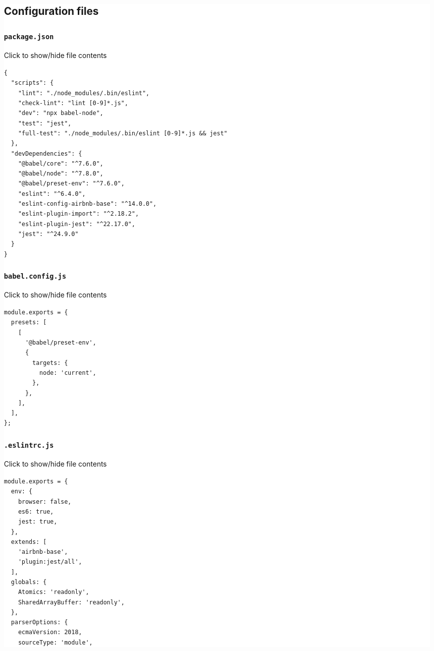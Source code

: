 Configuration files
-------------------

### `package.json`

Click to show/hide file contents

    {
      "scripts": {
        "lint": "./node_modules/.bin/eslint",
        "check-lint": "lint [0-9]*.js",
        "dev": "npx babel-node",
        "test": "jest",
        "full-test": "./node_modules/.bin/eslint [0-9]*.js && jest"
      },
      "devDependencies": {
        "@babel/core": "^7.6.0",
        "@babel/node": "^7.8.0",
        "@babel/preset-env": "^7.6.0",
        "eslint": "^6.4.0",
        "eslint-config-airbnb-base": "^14.0.0",
        "eslint-plugin-import": "^2.18.2",
        "eslint-plugin-jest": "^22.17.0",
        "jest": "^24.9.0"
      }
    }

### `babel.config.js`

Click to show/hide file contents

    module.exports = {
      presets: [
        [
          '@babel/preset-env',
          {
            targets: {
              node: 'current',
            },
          },
        ],
      ],
    };

### `.eslintrc.js`

Click to show/hide file contents

    module.exports = {
      env: {
        browser: false,
        es6: true,
        jest: true,
      },
      extends: [
        'airbnb-base',
        'plugin:jest/all',
      ],
      globals: {
        Atomics: 'readonly',
        SharedArrayBuffer: 'readonly',
      },
      parserOptions: {
        ecmaVersion: 2018,
        sourceType: 'module',